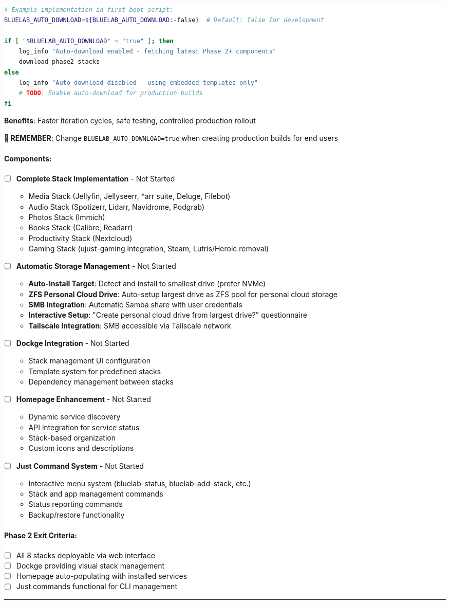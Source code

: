 ```bash
# Example implementation in first-boot script:
BLUELAB_AUTO_DOWNLOAD=${BLUELAB_AUTO_DOWNLOAD:-false}  # Default: false for development

if [ "$BLUELAB_AUTO_DOWNLOAD" = "true" ]; then
    log_info "Auto-download enabled - fetching latest Phase 2+ components"
    download_phase2_stacks
else
    log_info "Auto-download disabled - using embedded templates only"
    # TODO: Enable auto-download for production builds
fi
```

**Benefits**: Faster iteration cycles, safe testing, controlled production rollout

**🚨 REMEMBER**: Change `BLUELAB_AUTO_DOWNLOAD=true` when creating production builds for end users

#### Components:
- [ ] **Complete Stack Implementation** - Not Started
  - Media Stack (Jellyfin, Jellyseerr, *arr suite, Deluge, Filebot)
  - Audio Stack (Spotizerr, Lidarr, Navidrome, Podgrab)
  - Photos Stack (Immich)
  - Books Stack (Calibre, Readarr)
  - Productivity Stack (Nextcloud)
  - Gaming Stack (ujust-gaming integration, Steam, Lutris/Heroic removal)
  
- [ ] **Automatic Storage Management** - Not Started
  - **Auto-Install Target**: Detect and install to smallest drive (prefer NVMe)
  - **ZFS Personal Cloud Drive**: Auto-setup largest drive as ZFS pool for personal cloud storage
  - **SMB Integration**: Automatic Samba share with user credentials
  - **Interactive Setup**: "Create personal cloud drive from largest drive?" questionnaire
  - **Tailscale Integration**: SMB accessible via Tailscale network
  
- [ ] **Dockge Integration** - Not Started
  - Stack management UI configuration
  - Template system for predefined stacks
  - Dependency management between stacks
  
- [ ] **Homepage Enhancement** - Not Started
  - Dynamic service discovery
  - API integration for service status
  - Stack-based organization
  - Custom icons and descriptions
  
- [ ] **Just Command System** - Not Started
  - Interactive menu system (bluelab-status, bluelab-add-stack, etc.)
  - Stack and app management commands
  - Status reporting commands
  - Backup/restore functionality

#### Phase 2 Exit Criteria:
- [ ] All 8 stacks deployable via web interface
- [ ] Dockge providing visual stack management
- [ ] Homepage auto-populating with installed services
- [ ] Just commands functional for CLI management

---